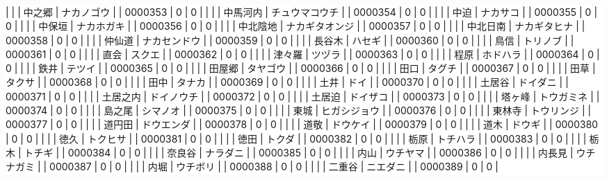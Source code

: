 |  |  | 中之郷 | ナカノゴウ |  | 0000353 | 0 | 0 |
|  |  | 中馬河内 | チュウマコウチ |  | 0000354 | 0 | 0 |
|  |  | 中迫 | ナカサコ |  | 0000355 | 0 | 0 |
|  |  | 中保垣 | ナカホガキ |  | 0000356 | 0 | 0 |
|  |  | 中北陰地 | ナカギタオンジ |  | 0000357 | 0 | 0 |
|  |  | 中北日南 | ナカギタヒナ |  | 0000358 | 0 | 0 |
|  |  | 仲仙道 | ナカセンドウ |  | 0000359 | 0 | 0 |
|  |  | 長谷木 | ハセギ |  | 0000360 | 0 | 0 |
|  |  | 鳥信 | トリノブ |  | 0000361 | 0 | 0 |
|  |  | 直会 | スクエ |  | 0000362 | 0 | 0 |
|  |  | 津々羅 | ツヅラ |  | 0000363 | 0 | 0 |
|  |  | 程原 | ホドハラ |  | 0000364 | 0 | 0 |
|  |  | 鉄井 | テツイ |  | 0000365 | 0 | 0 |
|  |  | 田屋郷 | タヤゴウ |  | 0000366 | 0 | 0 |
|  |  | 田口 | タグチ |  | 0000367 | 0 | 0 |
|  |  | 田草 | タクサ |  | 0000368 | 0 | 0 |
|  |  | 田中 | タナカ |  | 0000369 | 0 | 0 |
|  |  | 土井 | ドイ |  | 0000370 | 0 | 0 |
|  |  | 土居谷 | ドイダニ |  | 0000371 | 0 | 0 |
|  |  | 土居之内 | ドイノウチ |  | 0000372 | 0 | 0 |
|  |  | 土居迫 | ドイザコ |  | 0000373 | 0 | 0 |
|  |  | 塔ヶ峰 | トウガミネ |  | 0000374 | 0 | 0 |
|  |  | 島之尾 | シマノオ |  | 0000375 | 0 | 0 |
|  |  | 東城 | ヒガシジョウ |  | 0000376 | 0 | 0 |
|  |  | 東林寺 | トウリンジ |  | 0000377 | 0 | 0 |
|  |  | 道円田 | ドウエンダ |  | 0000378 | 0 | 0 |
|  |  | 道敬 | ドウケイ |  | 0000379 | 0 | 0 |
|  |  | 道木 | ドウギ |  | 0000380 | 0 | 0 |
|  |  | 徳久 | トクヒサ |  | 0000381 | 0 | 0 |
|  |  | 徳田 | トクダ |  | 0000382 | 0 | 0 |
|  |  | 栃原 | トチハラ |  | 0000383 | 0 | 0 |
|  |  | 栃木 | トチギ |  | 0000384 | 0 | 0 |
|  |  | 奈良谷 | ナラダニ |  | 0000385 | 0 | 0 |
|  |  | 内山 | ウチヤマ |  | 0000386 | 0 | 0 |
|  |  | 内長見 | ウチナガミ |  | 0000387 | 0 | 0 |
|  |  | 内堀 | ウチボリ |  | 0000388 | 0 | 0 |
|  |  | 二重谷 | ニエダニ |  | 0000389 | 0 | 0 |